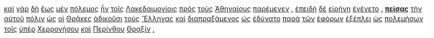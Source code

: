 [καὶ](https://atlas-test.fly.dev/morphology/lemmas/?lang=grc&q=καί "καί b-------- and, also") [γὰρ](https://atlas-test.fly.dev/morphology/lemmas/?lang=grc&q=γάρ "γάρ d-------- for") [δὴ](https://atlas-test.fly.dev/morphology/lemmas/?lang=grc&q=δή "δή d-------- [interactional particle: S&H on same page]") [ἕως](https://atlas-test.fly.dev/morphology/lemmas/?lang=grc&q=ἕως "ἕως r-------- (w. aor or as prep.) until; (w. pres) as long as") [μὲν](https://atlas-test.fly.dev/morphology/lemmas/?lang=grc&q=μέν "μέν d-------- on the one hand, on the other hand") [πόλεμος](https://atlas-test.fly.dev/morphology/lemmas/?lang=grc&q=πόλεμος "πόλεμος n-s---mn- battle, fight, war") [ἦν](https://atlas-test.fly.dev/morphology/lemmas/?lang=grc&q=εἰμί "εἰμί v3siia--- to be") [τοῖς](https://atlas-test.fly.dev/morphology/lemmas/?lang=grc&q=ὁ "ὁ l-p---md- the") [Λακεδαιμονίοις](https://atlas-test.fly.dev/morphology/lemmas/?lang=grc&q=Λακεδαιμόνιος "Λακεδαιμόνιος a-p---md- Spartan") [πρὸς](https://atlas-test.fly.dev/morphology/lemmas/?lang=grc&q=πρός "πρός r-------- (w. gen.) from; (w. dat.) at, near, in addition to; (w. acc.) to, toward, regarding") [τοὺς](https://atlas-test.fly.dev/morphology/lemmas/?lang=grc&q=ὁ "ὁ l-p---ma- the") [Ἀθηναίους](https://atlas-test.fly.dev/morphology/lemmas/?lang=grc&q=Ἀθηναῖος "Ἀθηναῖος a-p---ma- Athenian, of Athens") [παρέμενεν](https://atlas-test.fly.dev/morphology/lemmas/?lang=grc&q=παραμένω "παραμένω v3siia--- to stay beside") [,](https://atlas-test.fly.dev/morphology/lemmas/?lang=grc&q=, ", u-------- NoDef") [ἐπειδὴ](https://atlas-test.fly.dev/morphology/lemmas/?lang=grc&q=ἐπειδή "ἐπειδή c-------- NoDef") [δὲ](https://atlas-test.fly.dev/morphology/lemmas/?lang=grc&q=δέ "δέ b-------- but") [εἰρήνη](https://atlas-test.fly.dev/morphology/lemmas/?lang=grc&q=εἰρήνη "εἰρήνη n-s---fn- peace, time of peace") [ἐγένετο](https://atlas-test.fly.dev/morphology/lemmas/?lang=grc&q=γίγνομαι "γίγνομαι v3saim--- become, be born") [,](https://atlas-test.fly.dev/morphology/lemmas/?lang=grc&q=, ", u-------- NoDef") **[πείσας](https://atlas-test.fly.dev/morphology/lemmas/?lang=grc&q=πείθω "πείθω v-sapamn- to prevail upon, win over, persuade")** [τὴν](https://atlas-test.fly.dev/morphology/lemmas/?lang=grc&q=ὁ "ὁ l-s---fa- the") [αὑτοῦ](https://atlas-test.fly.dev/morphology/lemmas/?lang=grc&q=ἑαυτοῦ "ἑαυτοῦ p-s---mg- himself, herself, themselves") [πόλιν](https://atlas-test.fly.dev/morphology/lemmas/?lang=grc&q=πόλις "πόλις n-s---fa- a city") [ὡς](https://atlas-test.fly.dev/morphology/lemmas/?lang=grc&q=ὡς "ὡς c-------- as, how") [οἱ](https://atlas-test.fly.dev/morphology/lemmas/?lang=grc&q=ὁ "ὁ l-p---mn- the") [Θρᾷκες](https://atlas-test.fly.dev/morphology/lemmas/?lang=grc&q=Θρᾷξ "Θρᾷξ n-p---mn- a Thracian") [ἀδικοῦσι](https://atlas-test.fly.dev/morphology/lemmas/?lang=grc&q=ἀδικέω "ἀδικέω v3ppia--- to do wrong") [τοὺς](https://atlas-test.fly.dev/morphology/lemmas/?lang=grc&q=ὁ "ὁ l-p---ma- the") [Ἕλληνας](https://atlas-test.fly.dev/morphology/lemmas/?lang=grc&q=Ἕλλην "Ἕλλην n-p---ma- Hellen; Greek") [καὶ](https://atlas-test.fly.dev/morphology/lemmas/?lang=grc&q=καί "καί b-------- and, also") [διαπραξάμενος](https://atlas-test.fly.dev/morphology/lemmas/?lang=grc&q=διαπράσσω "διαπράσσω v-sapmmn- to pass over; bring about, accomplish") [ὡς](https://atlas-test.fly.dev/morphology/lemmas/?lang=grc&q=ὡς "ὡς c-------- as, how") [ἐδύνατο](https://atlas-test.fly.dev/morphology/lemmas/?lang=grc&q=δύναμαι "δύναμαι v3siie--- to be able, capable, strong enough") [παρὰ](https://atlas-test.fly.dev/morphology/lemmas/?lang=grc&q=παρά "παρά r-------- from the side of, c. gen., beside, alongside of, c. dat., to the side of, motion alongside of, c. acc.") [τῶν](https://atlas-test.fly.dev/morphology/lemmas/?lang=grc&q=ὁ "ὁ l-p---mg- the") [ἐφόρων](https://atlas-test.fly.dev/morphology/lemmas/?lang=grc&q=ἔφορος "ἔφορος n-p---mg- an overseer, guardian, ruler") [ἐξέπλει](https://atlas-test.fly.dev/morphology/lemmas/?lang=grc&q=ἐκπλέω "ἐκπλέω v3siia--- to sail out, sail away, weigh anchor") [ὡς](https://atlas-test.fly.dev/morphology/lemmas/?lang=grc&q=ὡς "ὡς c-------- as, how") [πολεμήσων](https://atlas-test.fly.dev/morphology/lemmas/?lang=grc&q=πολεμέω "πολεμέω v-sfpamn- to be at war") [τοῖς](https://atlas-test.fly.dev/morphology/lemmas/?lang=grc&q=ὁ "ὁ l-p---md- the") [ὑπὲρ](https://atlas-test.fly.dev/morphology/lemmas/?lang=grc&q=ὑπέρ "ὑπέρ r-------- over, above, w. gen, over, beyond, w. acc.") [Χερρονήσου](https://atlas-test.fly.dev/morphology/lemmas/?lang=grc&q=Χερσόνησος "Χερσόνησος n-s---fg- the (Thracian) Chersonese; the Crimea") [καὶ](https://atlas-test.fly.dev/morphology/lemmas/?lang=grc&q=καί "καί b-------- and, also") [Περίνθου](https://atlas-test.fly.dev/morphology/lemmas/?lang=grc&q=Πέρινθος "Πέρινθος n-s---mg- Perinthus") [Θρᾳξίν](https://atlas-test.fly.dev/morphology/lemmas/?lang=grc&q=Θρᾷξ "Θρᾷξ a-p---md- a Thracian") [.](https://atlas-test.fly.dev/morphology/lemmas/?lang=grc&q=. ". u-------- NoDef") 

